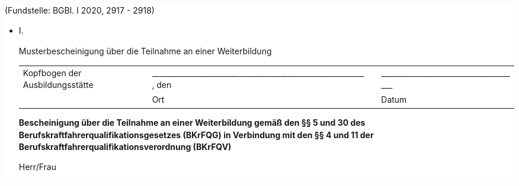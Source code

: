 <div>

<div class="jnhtml">

<div>

<div class="jurAbsatz">

<div class="kommentar_Fundstelle">

(Fundstelle: BGBl. I 2020, 2917 - 2918)

</div>

</div>

<div class="jurAbsatz">

  - I.
    
    <div style="">
    
    Musterbescheinigung über die Teilnahme an einer Weiterbildung  
      
    
    |                                 |                                                                                                                       |  |                                                                            |
    | :------------------------------ | :-------------------------------------------------------------------------------------------------------------------- | :- | :------------------------------------------------------------------------- |
    | Kopfbogen der Ausbildungsstätte | \_\_\_\_\_\_\_\_\_\_\_\_\_\_\_\_\_\_\_\_\_\_\_\_\_\_\_\_\_\_\_\_\_\_\_\_\_\_\_\_\_\_\_\_\_\_\_\_\_\_\_\_\_\_\_\_, den |  | \_\_\_\_\_\_\_\_\_\_\_\_\_\_\_\_\_\_\_\_\_\_\_\_\_\_\_\_\_\_\_\_\_\_\_\_\_ |
    |                                 | Ort                                                                                                                   |  | Datum                                                                      |
    

      
    
    </div>
    
    <div style="">
    
    <span style=";font-weight:bold">Bescheinigung über die Teilnahme an
    einer Weiterbildung gemäß den §§ 5 und 30 des
    Berufskraftfahrerqualifikationsgesetzes (BKrFQG) in Verbindung mit
    den §§ 4 und 11 der Berufskraftfahrerqualifikationsverordnung
    (BKrFQV)</span>  
      
    
    </div>
    
    <div style="">
    
    Herr/Frau  
      
    
    <table width="100%" style="border: none;">
    
    <colgroup>
    
    <col align="left" width="49%">
    
    </col>
    
    <col align="left" width="2%">
    
    </col>
    
    <col align="left" width="49%">
    